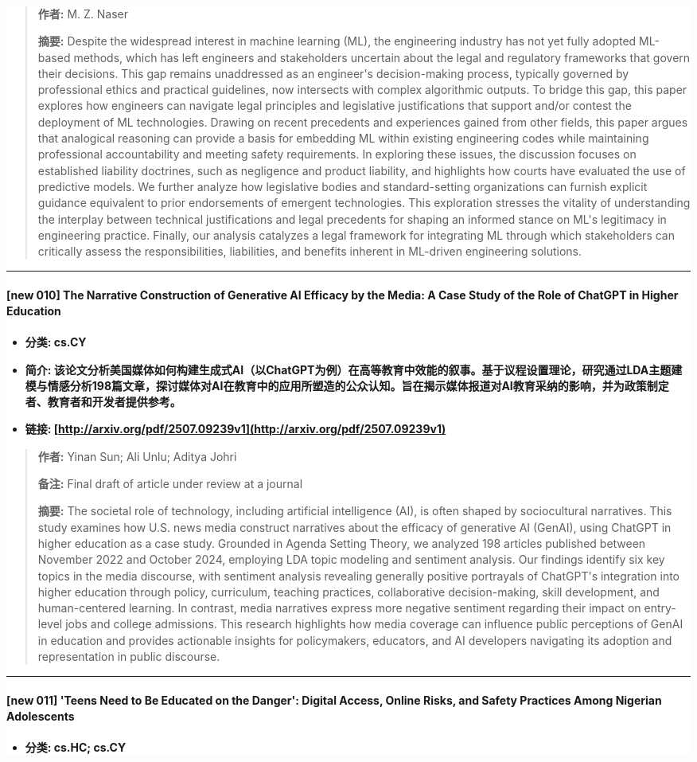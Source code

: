 > **作者:** M. Z. Naser
>
> **摘要:** Despite the widespread interest in machine learning (ML), the engineering industry has not yet fully adopted ML-based methods, which has left engineers and stakeholders uncertain about the legal and regulatory frameworks that govern their decisions. This gap remains unaddressed as an engineer's decision-making process, typically governed by professional ethics and practical guidelines, now intersects with complex algorithmic outputs. To bridge this gap, this paper explores how engineers can navigate legal principles and legislative justifications that support and/or contest the deployment of ML technologies. Drawing on recent precedents and experiences gained from other fields, this paper argues that analogical reasoning can provide a basis for embedding ML within existing engineering codes while maintaining professional accountability and meeting safety requirements. In exploring these issues, the discussion focuses on established liability doctrines, such as negligence and product liability, and highlights how courts have evaluated the use of predictive models. We further analyze how legislative bodies and standard-setting organizations can furnish explicit guidance equivalent to prior endorsements of emergent technologies. This exploration stresses the vitality of understanding the interplay between technical justifications and legal precedents for shaping an informed stance on ML's legitimacy in engineering practice. Finally, our analysis catalyzes a legal framework for integrating ML through which stakeholders can critically assess the responsibilities, liabilities, and benefits inherent in ML-driven engineering solutions.
>
---
#### [new 010] The Narrative Construction of Generative AI Efficacy by the Media: A Case Study of the Role of ChatGPT in Higher Education
- **分类: cs.CY**

- **简介: 该论文分析美国媒体如何构建生成式AI（以ChatGPT为例）在高等教育中效能的叙事。基于议程设置理论，研究通过LDA主题建模与情感分析198篇文章，探讨媒体对AI在教育中的应用所塑造的公众认知。旨在揭示媒体报道对AI教育采纳的影响，并为政策制定者、教育者和开发者提供参考。**

- **链接: [http://arxiv.org/pdf/2507.09239v1](http://arxiv.org/pdf/2507.09239v1)**

> **作者:** Yinan Sun; Ali Unlu; Aditya Johri
>
> **备注:** Final draft of article under review at a journal
>
> **摘要:** The societal role of technology, including artificial intelligence (AI), is often shaped by sociocultural narratives. This study examines how U.S. news media construct narratives about the efficacy of generative AI (GenAI), using ChatGPT in higher education as a case study. Grounded in Agenda Setting Theory, we analyzed 198 articles published between November 2022 and October 2024, employing LDA topic modeling and sentiment analysis. Our findings identify six key topics in the media discourse, with sentiment analysis revealing generally positive portrayals of ChatGPT's integration into higher education through policy, curriculum, teaching practices, collaborative decision-making, skill development, and human-centered learning. In contrast, media narratives express more negative sentiment regarding their impact on entry-level jobs and college admissions. This research highlights how media coverage can influence public perceptions of GenAI in education and provides actionable insights for policymakers, educators, and AI developers navigating its adoption and representation in public discourse.
>
---
#### [new 011] 'Teens Need to Be Educated on the Danger': Digital Access, Online Risks, and Safety Practices Among Nigerian Adolescents
- **分类: cs.HC; cs.CY**
